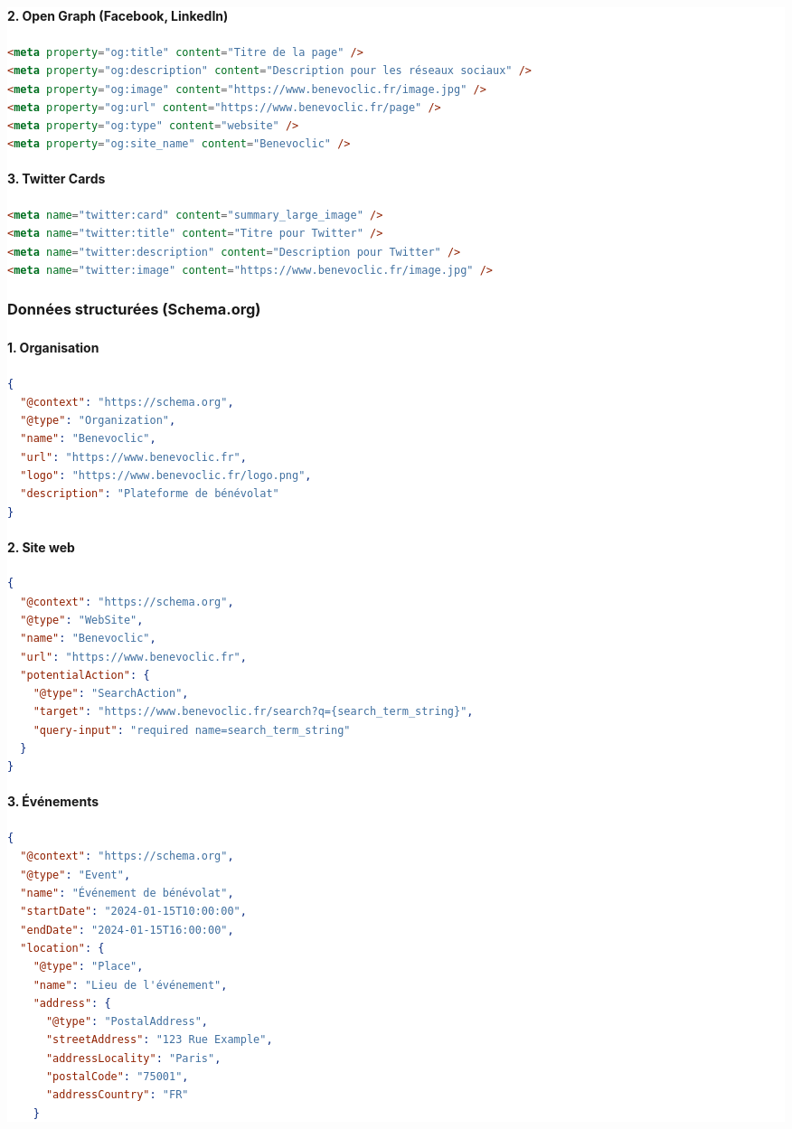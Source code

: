 #### 2. Open Graph (Facebook, LinkedIn)
```html
<meta property="og:title" content="Titre de la page" />
<meta property="og:description" content="Description pour les réseaux sociaux" />
<meta property="og:image" content="https://www.benevoclic.fr/image.jpg" />
<meta property="og:url" content="https://www.benevoclic.fr/page" />
<meta property="og:type" content="website" />
<meta property="og:site_name" content="Benevoclic" />
```

#### 3. Twitter Cards
```html
<meta name="twitter:card" content="summary_large_image" />
<meta name="twitter:title" content="Titre pour Twitter" />
<meta name="twitter:description" content="Description pour Twitter" />
<meta name="twitter:image" content="https://www.benevoclic.fr/image.jpg" />
```

### Données structurées (Schema.org)

#### 1. Organisation
```json
{
  "@context": "https://schema.org",
  "@type": "Organization",
  "name": "Benevoclic",
  "url": "https://www.benevoclic.fr",
  "logo": "https://www.benevoclic.fr/logo.png",
  "description": "Plateforme de bénévolat"
}
```

#### 2. Site web
```json
{
  "@context": "https://schema.org",
  "@type": "WebSite",
  "name": "Benevoclic",
  "url": "https://www.benevoclic.fr",
  "potentialAction": {
    "@type": "SearchAction",
    "target": "https://www.benevoclic.fr/search?q={search_term_string}",
    "query-input": "required name=search_term_string"
  }
}
```

#### 3. Événements
```json
{
  "@context": "https://schema.org",
  "@type": "Event",
  "name": "Événement de bénévolat",
  "startDate": "2024-01-15T10:00:00",
  "endDate": "2024-01-15T16:00:00",
  "location": {
    "@type": "Place",
    "name": "Lieu de l'événement",
    "address": {
      "@type": "PostalAddress",
      "streetAddress": "123 Rue Example",
      "addressLocality": "Paris",
      "postalCode": "75001",
      "addressCountry": "FR"
    }
```